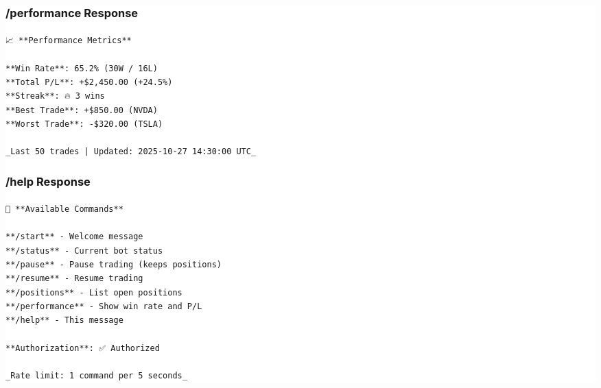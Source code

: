 ### /performance Response
```
📈 **Performance Metrics**

**Win Rate**: 65.2% (30W / 16L)
**Total P/L**: +$2,450.00 (+24.5%)
**Streak**: 🔥 3 wins
**Best Trade**: +$850.00 (NVDA)
**Worst Trade**: -$320.00 (TSLA)

_Last 50 trades | Updated: 2025-10-27 14:30:00 UTC_
```

### /help Response
```
🤖 **Available Commands**

**/start** - Welcome message
**/status** - Current bot status
**/pause** - Pause trading (keeps positions)
**/resume** - Resume trading
**/positions** - List open positions
**/performance** - Show win rate and P/L
**/help** - This message

**Authorization**: ✅ Authorized

_Rate limit: 1 command per 5 seconds_
```
